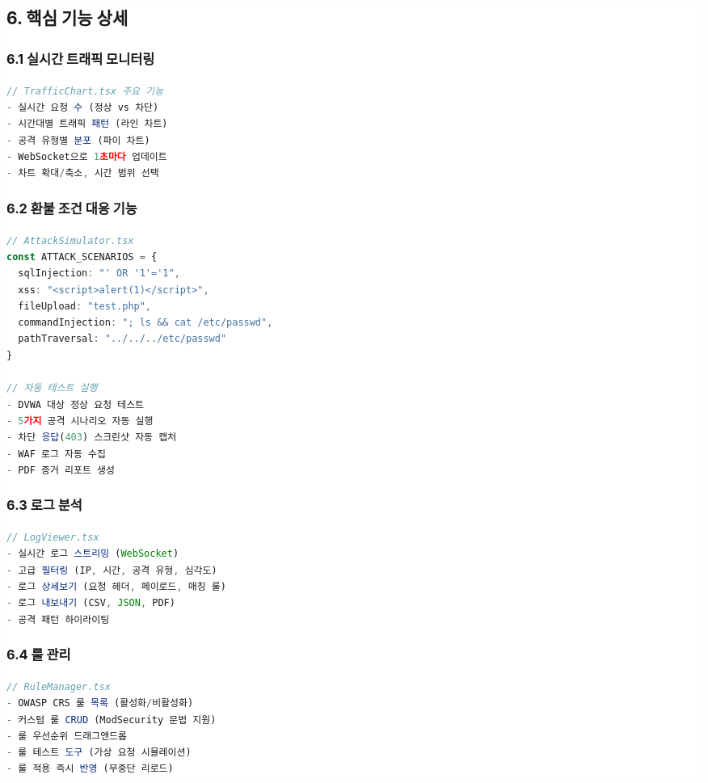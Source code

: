 ## 6. 핵심 기능 상세

### 6.1 실시간 트래픽 모니터링
```typescript
// TrafficChart.tsx 주요 기능
- 실시간 요청 수 (정상 vs 차단)
- 시간대별 트래픽 패턴 (라인 차트)
- 공격 유형별 분포 (파이 차트)
- WebSocket으로 1초마다 업데이트
- 차트 확대/축소, 시간 범위 선택
```

### 6.2 환불 조건 대응 기능
```typescript
// AttackSimulator.tsx
const ATTACK_SCENARIOS = {
  sqlInjection: "' OR '1'='1",
  xss: "<script>alert(1)</script>",
  fileUpload: "test.php",
  commandInjection: "; ls && cat /etc/passwd",
  pathTraversal: "../../../etc/passwd"
}

// 자동 테스트 실행
- DVWA 대상 정상 요청 테스트
- 5가지 공격 시나리오 자동 실행
- 차단 응답(403) 스크린샷 자동 캡처
- WAF 로그 자동 수집
- PDF 증거 리포트 생성
```

### 6.3 로그 분석
```typescript
// LogViewer.tsx
- 실시간 로그 스트리밍 (WebSocket)
- 고급 필터링 (IP, 시간, 공격 유형, 심각도)
- 로그 상세보기 (요청 헤더, 페이로드, 매칭 룰)
- 로그 내보내기 (CSV, JSON, PDF)
- 공격 패턴 하이라이팅
```

### 6.4 룰 관리
```typescript
// RuleManager.tsx
- OWASP CRS 룰 목록 (활성화/비활성화)
- 커스텀 룰 CRUD (ModSecurity 문법 지원)
- 룰 우선순위 드래그앤드롭
- 룰 테스트 도구 (가상 요청 시뮬레이션)
- 룰 적용 즉시 반영 (무중단 리로드)
```
